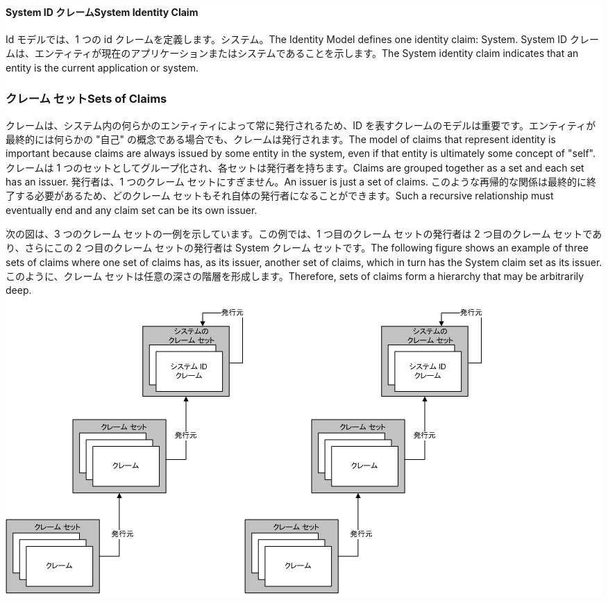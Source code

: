 #### <a name="system-identity-claim"></a><span data-ttu-id="e6391-182">System ID クレーム</span><span class="sxs-lookup"><span data-stu-id="e6391-182">System Identity Claim</span></span>  
 <span data-ttu-id="e6391-183">Id モデルでは、1 つの id クレームを定義します。システム。</span><span class="sxs-lookup"><span data-stu-id="e6391-183">The Identity Model defines one identity claim: System.</span></span> <span data-ttu-id="e6391-184">System ID クレームは、エンティティが現在のアプリケーションまたはシステムであることを示します。</span><span class="sxs-lookup"><span data-stu-id="e6391-184">The System identity claim indicates that an entity is the current application or system.</span></span>  
  
### <a name="sets-of-claims"></a><span data-ttu-id="e6391-185">クレーム セット</span><span class="sxs-lookup"><span data-stu-id="e6391-185">Sets of Claims</span></span>  
 <span data-ttu-id="e6391-186">クレームは、システム内の何らかのエンティティによって常に発行されるため、ID を表すクレームのモデルは重要です。エンティティが最終的には何らかの "自己" の概念である場合でも、クレームは発行されます。</span><span class="sxs-lookup"><span data-stu-id="e6391-186">The model of claims that represent identity is important because claims are always issued by some entity in the system, even if that entity is ultimately some concept of "self".</span></span> <span data-ttu-id="e6391-187">クレームは 1 つのセットとしてグループ化され、各セットは発行者を持ちます。</span><span class="sxs-lookup"><span data-stu-id="e6391-187">Claims are grouped together as a set and each set has an issuer.</span></span> <span data-ttu-id="e6391-188">発行者は、1 つのクレーム セットにすぎません。</span><span class="sxs-lookup"><span data-stu-id="e6391-188">An issuer is just a set of claims.</span></span> <span data-ttu-id="e6391-189">このような再帰的な関係は最終的に終了する必要があるため、どのクレーム セットもそれ自体の発行者になることができます。</span><span class="sxs-lookup"><span data-stu-id="e6391-189">Such a recursive relationship must eventually end and any claim set can be its own issuer.</span></span>  
  
 <span data-ttu-id="e6391-190">次の図は、3 つのクレーム セットの一例を示しています。この例では、1 つ目のクレーム セットの発行者は 2 つ目のクレーム セットであり、さらにこの 2 つ目のクレーム セットの発行者は System クレーム セットです。</span><span class="sxs-lookup"><span data-stu-id="e6391-190">The following figure shows an example of three sets of claims where one set of claims has, as its issuer, another set of claims, which in turn has the System claim set as its issuer.</span></span> <span data-ttu-id="e6391-191">このように、クレーム セットは任意の深さの階層を形成します。</span><span class="sxs-lookup"><span data-stu-id="e6391-191">Therefore, sets of claims form a hierarchy that may be arbitrarily deep.</span></span>  
  
 <span data-ttu-id="e6391-192">![クレームと承認を管理する](../../../../docs/framework/wcf/feature-details/media/claimshierarchy.gif "claimshierarchy")</span><span class="sxs-lookup"><span data-stu-id="e6391-192">![Managing claims and authorization](../../../../docs/framework/wcf/feature-details/media/claimshierarchy.gif "claimshierarchy")</span></span>  
  